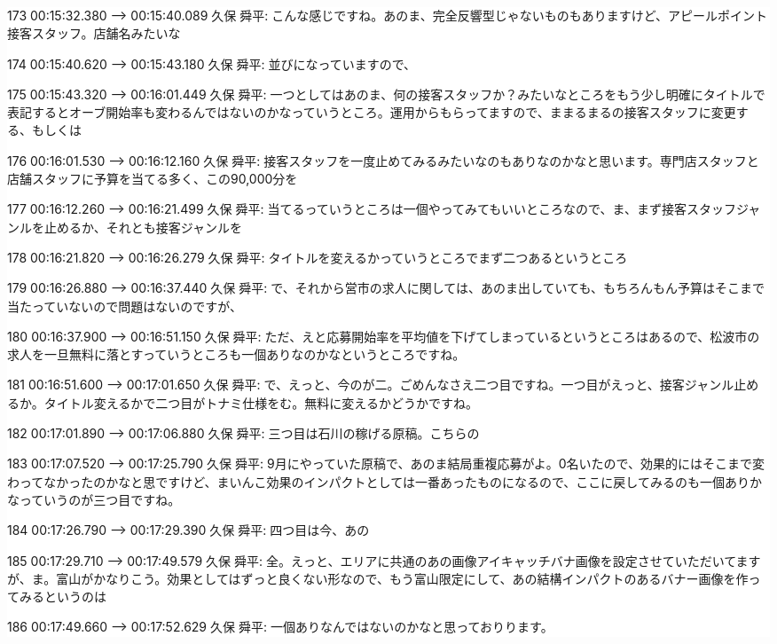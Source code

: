 173
00:15:32.380 --> 00:15:40.089
久保 舜平: こんな感じですね。あのま、完全反響型じゃないものもありますけど、アピールポイント接客スタッフ。店舗名みたいな

174
00:15:40.620 --> 00:15:43.180
久保 舜平: 並びになっていますので、

175
00:15:43.320 --> 00:16:01.449
久保 舜平: 一つとしてはあのま、何の接客スタッフか？みたいなところをもう少し明確にタイトルで表記するとオーブ開始率も変わるんではないのかなっていうところ。運用からもらってますので、ままるまるの接客スタッフに変更する、もしくは

176
00:16:01.530 --> 00:16:12.160
久保 舜平: 接客スタッフを一度止めてみるみたいなのもありなのかなと思います。専門店スタッフと店舗スタッフに予算を当てる多く、この90,000分を

177
00:16:12.260 --> 00:16:21.499
久保 舜平: 当てるっていうところは一個やってみてもいいところなので、ま、まず接客スタッフジャンルを止めるか、それとも接客ジャンルを

178
00:16:21.820 --> 00:16:26.279
久保 舜平: タイトルを変えるかっていうところでまず二つあるというところ

179
00:16:26.880 --> 00:16:37.440
久保 舜平: で、それから営市の求人に関しては、あのま出していても、もちろんもん予算はそこまで当たっていないので問題はないのですが、

180
00:16:37.900 --> 00:16:51.150
久保 舜平: ただ、えと応募開始率を平均値を下げてしまっているというところはあるので、松波市の求人を一旦無料に落とすっていうところも一個ありなのかなというところですね。

181
00:16:51.600 --> 00:17:01.650
久保 舜平: で、えっと、今のが二。ごめんなさえ二つ目ですね。一つ目がえっと、接客ジャンル止めるか。タイトル変えるかで二つ目がトナミ仕様をむ。無料に変えるかどうかですね。

182
00:17:01.890 --> 00:17:06.880
久保 舜平: 三つ目は石川の稼げる原稿。こちらの

183
00:17:07.520 --> 00:17:25.790
久保 舜平: 9月にやっていた原稿で、あのま結局重複応募がよ。0名いたので、効果的にはそこまで変わってなかったのかなと思ですけど、まいんこ効果のインパクトとしては一番あったものになるので、ここに戻してみるのも一個ありかなっていうのが三つ目ですね。

184
00:17:26.790 --> 00:17:29.390
久保 舜平: 四つ目は今、あの

185
00:17:29.710 --> 00:17:49.579
久保 舜平: 全。えっと、エリアに共通のあの画像アイキャッチバナ画像を設定させていただいてますが、ま。富山がかなりこう。効果としてはずっと良くない形なので、もう富山限定にして、あの結構インパクトのあるバナー画像を作ってみるというのは

186
00:17:49.660 --> 00:17:52.629
久保 舜平: 一個ありなんではないのかなと思っておりります。
